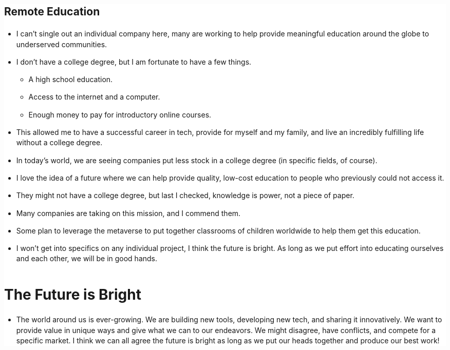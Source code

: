 ## Remote Education

- I can’t single out an individual company here, many are working to help provide meaningful education around the globe to underserved communities.

- I don’t have a college degree, but I am fortunate to have a few things.

  - A high school education.

  - Access to the internet and a computer.

  - Enough money to pay for introductory online courses.

- This allowed me to have a successful career in tech, provide for myself and my family, and live an incredibly fulfilling life without a college degree.

- In today’s world, we are seeing companies put less stock in a college degree (in specific fields, of course).

- I love the idea of a future where we can help provide quality, low-cost education to people who previously could not access it.

- They might not have a college degree, but last I checked, knowledge is power, not a piece of paper.

- Many companies are taking on this mission, and I commend them.

- Some plan to leverage the metaverse to put together classrooms of children worldwide to help them get this education.

- I won’t get into specifics on any individual project, I think the future is bright. As long as we put effort into educating ourselves and each other, we will be in good hands.

# The Future is Bright

- The world around us is ever-growing. We are building new tools, developing new tech, and sharing it innovatively. We want to provide value in unique ways and give what we can to our endeavors. We might disagree, have conflicts, and compete for a specific market. I think we can all agree the future is bright as long as we put our heads together and produce our best work!
